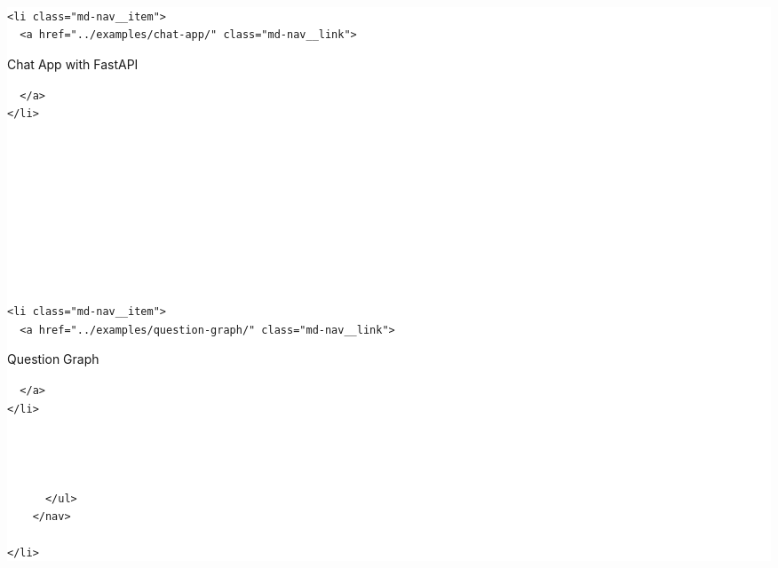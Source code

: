   
  
  
  
    <li class="md-nav__item">
      <a href="../examples/chat-app/" class="md-nav__link">
        
  
  <span class="md-ellipsis">
    Chat App with FastAPI
    
  </span>
  

      </a>
    </li>
  

              
            
              
                
  
  
  
  
    <li class="md-nav__item">
      <a href="../examples/question-graph/" class="md-nav__link">
        
  
  <span class="md-ellipsis">
    Question Graph
    
  </span>
  

      </a>
    </li>
  

              
            
          </ul>
        </nav>
      
    </li>
  

    
      
      
  
  
  
  
    
    
      
        
      
        
      
        
      
        
      
        
      
        
      
        
      
        
      
        
      
        
      
        